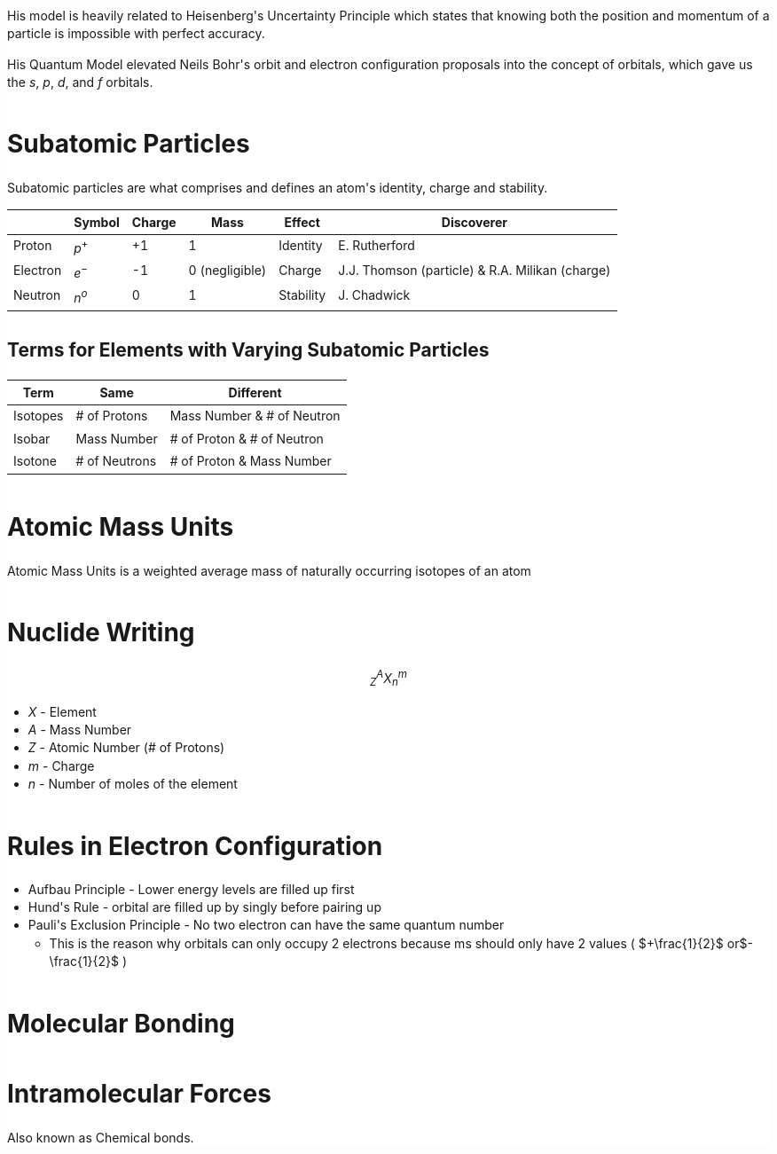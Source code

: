 His model is heavily related to Heisenberg's Uncertainty Principle which states that knowing both the position and momentum of a particle is impossible with perfect accuracy.

His Quantum Model elevated Neils Bohr's orbit and electron configuration proposals into the concept of orbitals, which gave us the $s$, $p$, $d$, and $f$ orbitals.
# Subatomic Particles
Subatomic particles are what comprises and defines an atom's identity, charge and stability.

|          | Symbol  | Charge | Mass             | Effect    | Discoverer                                      |
| -------- | ------- | ------ | ---------------- | --------- | ----------------------------------------------- |
| Proton   | $p^{+}$ | $+1$   | $1$              | Identity  | E. Rutherford                                   |
| Electron | $e^{-}$ | -1     | $0$ (negligible) | Charge    | J.J. Thomson (particle) & R.A. Milikan (charge) |
| Neutron  | $n^o$   | 0      | 1                | Stability | J. Chadwick                                     |
## Terms for Elements with Varying Subatomic Particles

| Term     | Same          | Different                  |
| -------- | ------------- | -------------------------- |
| Isotopes | # of Protons  | Mass Number & # of Neutron |
| Isobar   | Mass Number   | # of Proton & # of Neutron |
| Isotone  | # of Neutrons | # of Proton & Mass Number  |
# Atomic Mass Units
Atomic Mass Units is a weighted average mass of naturally occurring isotopes of an atom
# Nuclide Writing
$$^{A}_ZX^m_n$$
- $X$ - Element
- $A$ - Mass Number
- $Z$ - Atomic Number (# of Protons)
- $m$ - Charge
- $n$ - Number of moles of the element
# Rules in Electron Configuration
- Aufbau Principle - Lower energy levels are filled up first
- Hund's Rule - orbital are filled up by singly before pairing up
- Pauli's Exclusion Principle - No two electron can have the same quantum number
	- This is the reason why orbitals can only occupy 2 electrons because ms should only have 2 values ( $+\frac{1}{2}$ or$-\frac{1}{2}$ )
# Molecular Bonding
# Intramolecular Forces
Also known as Chemical bonds.
